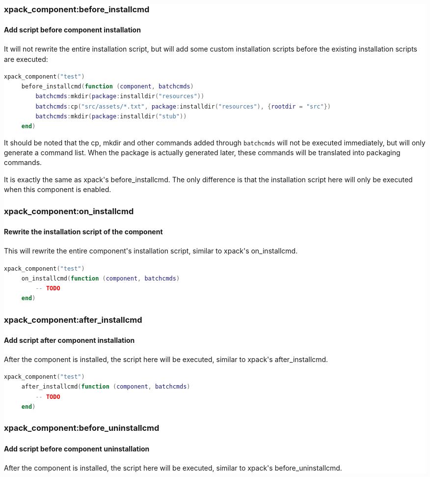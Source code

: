 ### xpack_component:before_installcmd

#### Add script before component installation

It will not rewrite the entire installation script, but will add some custom installation scripts before the existing installation scripts are executed:

```lua
xpack_component("test")
     before_installcmd(function (component, batchcmds)
         batchcmds:mkdir(package:installdir("resources"))
         batchcmds:cp("src/assets/*.txt", package:installdir("resources"), {rootdir = "src"})
         batchcmds:mkdir(package:installdir("stub"))
     end)
```

It should be noted that the cp, mkdir and other commands added through `batchcmds` will not be executed immediately, but will only generate a command list. When the package is actually generated later, these commands will be translated into packaging commands.

It is exactly the same as xpack's before_installcmd. The only difference is that the installation script here will only be executed when this component is enabled.

### xpack_component:on_installcmd

#### Rewrite the installation script of the component

This will rewrite the entire component's installation script, similar to xpack's on_installcmd.

```lua
xpack_component("test")
     on_installcmd(function (component, batchcmds)
         -- TODO
     end)
```

### xpack_component:after_installcmd

#### Add script after component installation

After the component is installed, the script here will be executed, similar to xpack's after_installcmd.

```lua
xpack_component("test")
     after_installcmd(function (component, batchcmds)
         -- TODO
     end)
```

### xpack_component:before_uninstallcmd

#### Add script before component uninstallation

After the component is installed, the script here will be executed, similar to xpack's before_uninstallcmd.

